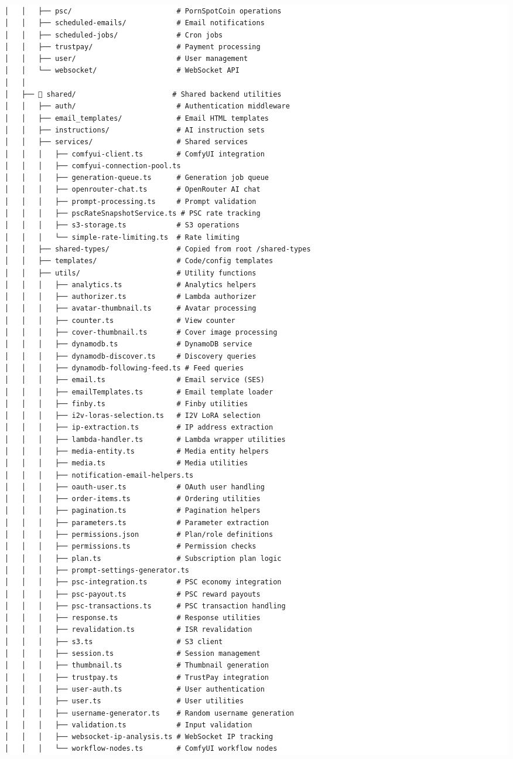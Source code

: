 ```text
│   │   ├── psc/                         # PornSpotCoin operations
│   │   ├── scheduled-emails/            # Email notifications
│   │   ├── scheduled-jobs/              # Cron jobs
│   │   ├── trustpay/                    # Payment processing
│   │   ├── user/                        # User management
│   │   └── websocket/                   # WebSocket API
│   │
│   ├── 📂 shared/                       # Shared backend utilities
│   │   ├── auth/                        # Authentication middleware
│   │   ├── email_templates/             # Email HTML templates
│   │   ├── instructions/                # AI instruction sets
│   │   ├── services/                    # Shared services
│   │   │   ├── comfyui-client.ts        # ComfyUI integration
│   │   │   ├── comfyui-connection-pool.ts
│   │   │   ├── generation-queue.ts      # Generation job queue
│   │   │   ├── openrouter-chat.ts       # OpenRouter AI chat
│   │   │   ├── prompt-processing.ts     # Prompt validation
│   │   │   ├── pscRateSnapshotService.ts # PSC rate tracking
│   │   │   ├── s3-storage.ts            # S3 operations
│   │   │   └── simple-rate-limiting.ts  # Rate limiting
│   │   ├── shared-types/                # Copied from root /shared-types
│   │   ├── templates/                   # Code/config templates
│   │   ├── utils/                       # Utility functions
│   │   │   ├── analytics.ts             # Analytics helpers
│   │   │   ├── authorizer.ts            # Lambda authorizer
│   │   │   ├── avatar-thumbnail.ts      # Avatar processing
│   │   │   ├── counter.ts               # View counter
│   │   │   ├── cover-thumbnail.ts       # Cover image processing
│   │   │   ├── dynamodb.ts              # DynamoDB service
│   │   │   ├── dynamodb-discover.ts     # Discovery queries
│   │   │   ├── dynamodb-following-feed.ts # Feed queries
│   │   │   ├── email.ts                 # Email service (SES)
│   │   │   ├── emailTemplates.ts        # Email template loader
│   │   │   ├── finby.ts                 # Finby utilities
│   │   │   ├── i2v-loras-selection.ts   # I2V LoRA selection
│   │   │   ├── ip-extraction.ts         # IP address extraction
│   │   │   ├── lambda-handler.ts        # Lambda wrapper utilities
│   │   │   ├── media-entity.ts          # Media entity helpers
│   │   │   ├── media.ts                 # Media utilities
│   │   │   ├── notification-email-helpers.ts
│   │   │   ├── oauth-user.ts            # OAuth user handling
│   │   │   ├── order-items.ts           # Ordering utilities
│   │   │   ├── pagination.ts            # Pagination helpers
│   │   │   ├── parameters.ts            # Parameter extraction
│   │   │   ├── permissions.json         # Plan/role definitions
│   │   │   ├── permissions.ts           # Permission checks
│   │   │   ├── plan.ts                  # Subscription plan logic
│   │   │   ├── prompt-settings-generator.ts
│   │   │   ├── psc-integration.ts       # PSC economy integration
│   │   │   ├── psc-payout.ts            # PSC reward payouts
│   │   │   ├── psc-transactions.ts      # PSC transaction handling
│   │   │   ├── response.ts              # Response utilities
│   │   │   ├── revalidation.ts          # ISR revalidation
│   │   │   ├── s3.ts                    # S3 client
│   │   │   ├── session.ts               # Session management
│   │   │   ├── thumbnail.ts             # Thumbnail generation
│   │   │   ├── trustpay.ts              # TrustPay integration
│   │   │   ├── user-auth.ts             # User authentication
│   │   │   ├── user.ts                  # User utilities
│   │   │   ├── username-generator.ts    # Random username generation
│   │   │   ├── validation.ts            # Input validation
│   │   │   ├── websocket-ip-analysis.ts # WebSocket IP tracking
│   │   │   └── workflow-nodes.ts        # ComfyUI workflow nodes
```
